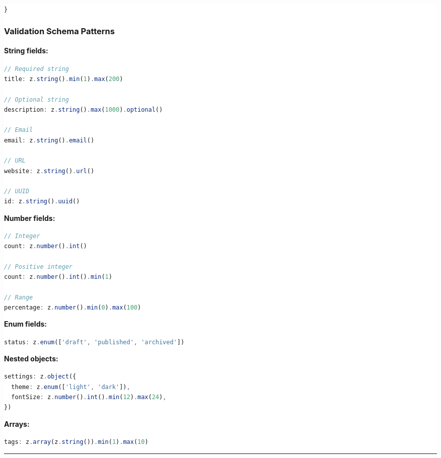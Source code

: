 ```typescript
}
```

### Validation Schema Patterns

**String fields:**
```typescript
// Required string
title: z.string().min(1).max(200)

// Optional string
description: z.string().max(1000).optional()

// Email
email: z.string().email()

// URL
website: z.string().url()

// UUID
id: z.string().uuid()
```

**Number fields:**
```typescript
// Integer
count: z.number().int()

// Positive integer
count: z.number().int().min(1)

// Range
percentage: z.number().min(0).max(100)
```

**Enum fields:**
```typescript
status: z.enum(['draft', 'published', 'archived'])
```

**Nested objects:**
```typescript
settings: z.object({
  theme: z.enum(['light', 'dark']),
  fontSize: z.number().int().min(12).max(24),
})
```

**Arrays:**
```typescript
tags: z.array(z.string()).min(1).max(10)
```

---
